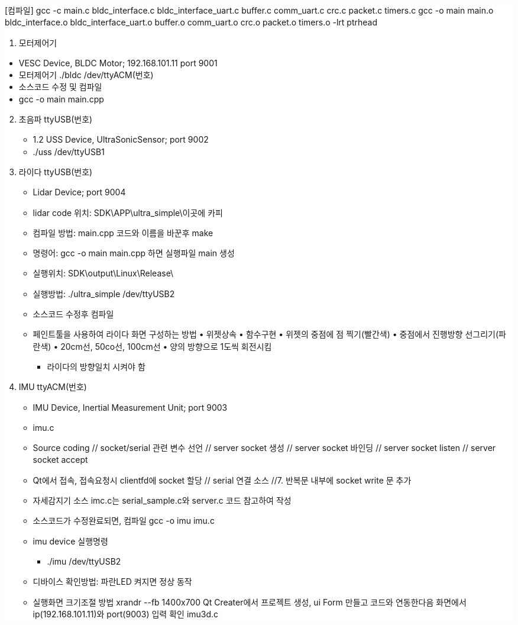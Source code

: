 
[컴파일]
gcc -c main.c bldc_interface.c bldc_interface_uart.c buffer.c comm_uart.c crc.c packet.c timers.c
gcc -o main  main.o bldc_interface.o bldc_interface_uart.o buffer.o comm_uart.o crc.o packet.o timers.o -lrt ptrhead

1. 모터제어기
  - VESC Device, BLDC Motor; 192.168.101.11 port 9001
  - 모터제어기  ./bldc /dev/ttyACM(번호)
  - 소스코드 수정 및 컴파일
  - gcc -o main main.cpp
   
2. 초음파        ttyUSB(번호)
   - 1.2 USS Device, UltraSonicSensor; port 9002
   - ./uss /dev/ttyUSB1

3. 라이다        ttyUSB(번호)
   - Lidar Device; port 9004
   - lidar code 위치: SDK\APP\ultra_simple\이곳에 카피
	- 컴파일 방법: main.cpp 코드와 이름을 바꾼후 make
	- 명령어: gcc -o main main.cpp 하면 실행파일 main 생성
   - 실행위치: SDK\output\Linux\Release\
   - 실행방법: ./ultra_simple /dev/ttyUSB2
   - 소스코드 수정후 컴파일

   - 페인트툴을 사용하여 라이다 화면 구성하는 방법
      • 위젯상속
      • 함수구현
      • 위젯의 중점에 점 찍기(빨간색)
      • 중점에서 진행방향 선그리기(파란색)
      • 20cm선, 50co선, 100cm선
      • 양의 방향으로 1도씩 회전시킴
      - 라이다의 방향일치 시켜야 함

4. IMU           ttyACM(번호)
   - IMU Device, Inertial Measurement Unit; port 9003
   - imu.c
   - Source coding
      // socket/serial 관련 변수 선언
      // server socket 생성
      // server socket 바인딩
      // server socket listen
      // server socket accept

   - Qt에서 접속, 접속요청시 clientfd에 socket 할당
      // serial 연결 소스
      //7. 반복문 내부에 socket write 문 추가

   - 자세감지기 소스 imc.c는  serial_sample.c와 server.c 코드 참고하여 작성

   - 소스코드가 수정완료되면, 컴파일 gcc -o imu imu.c

   - imu device 실행명령
      - ./imu /dev/ttyUSB2
   - 디바이스 확인방법: 파란LED 켜지면 정상 동작
   - 실행화면 크기조절 방법
      xrandr --fb 1400x700
   Qt Creater에서 프로젝트 생성,
   ui Form 만들고
   코드와 연동한다음
   화면에서 ip(192.168.101.11)와 port(9003) 입력
   확인
   imu3d.c
